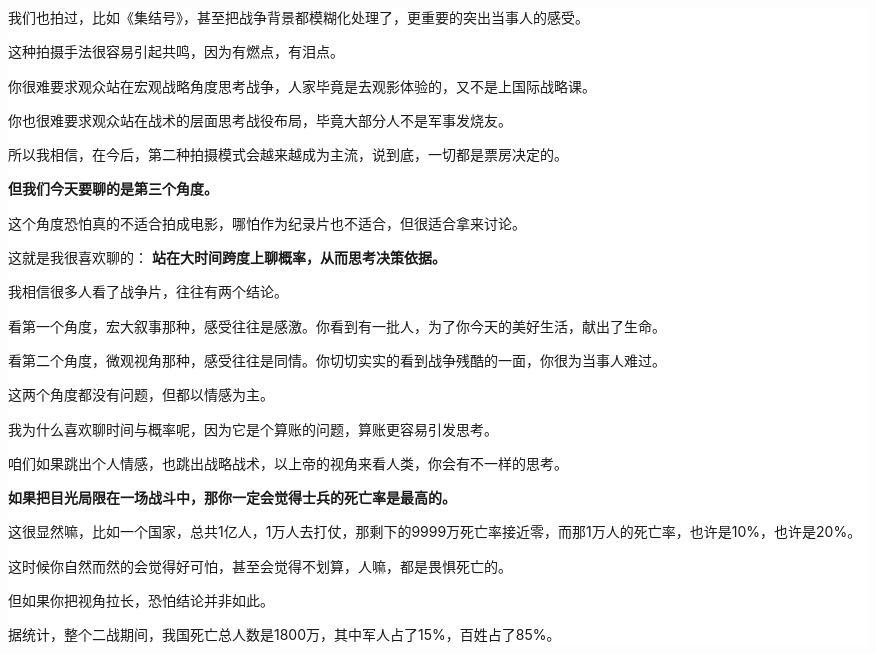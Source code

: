   

我们也拍过，比如《集结号》，甚至把战争背景都模糊化处理了，更重要的突出当事人的感受。  

  

这种拍摄手法很容易引起共鸣，因为有燃点，有泪点。

  

你很难要求观众站在宏观战略角度思考战争，人家毕竟是去观影体验的，又不是上国际战略课。

  

你也很难要求观众站在战术的层面思考战役布局，毕竟大部分人不是军事发烧友。

  

所以我相信，在今后，第二种拍摄模式会越来越成为主流，说到底，一切都是票房决定的。

  

 **但我们今天要聊的是第三个角度。**

  

这个角度恐怕真的不适合拍成电影，哪怕作为纪录片也不适合，但很适合拿来讨论。

  

这就是我很喜欢聊的： **站在大时间跨度上聊概率，从而思考决策依据。**

  

我相信很多人看了战争片，往往有两个结论。

  

看第一个角度，宏大叙事那种，感受往往是感激。你看到有一批人，为了你今天的美好生活，献出了生命。

  

看第二个角度，微观视角那种，感受往往是同情。你切切实实的看到战争残酷的一面，你很为当事人难过。

  

这两个角度都没有问题，但都以情感为主。

  

我为什么喜欢聊时间与概率呢，因为它是个算账的问题，算账更容易引发思考。

  

咱们如果跳出个人情感，也跳出战略战术，以上帝的视角来看人类，你会有不一样的思考。

  

 **如果把目光局限在一场战斗中，那你一定会觉得士兵的死亡率是最高的。**

  

这很显然嘛，比如一个国家，总共1亿人，1万人去打仗，那剩下的9999万死亡率接近零，而那1万人的死亡率，也许是10%，也许是20%。

  

这时候你自然而然的会觉得好可怕，甚至会觉得不划算，人嘛，都是畏惧死亡的。

  

但如果你把视角拉长，恐怕结论并非如此。

  

据统计，整个二战期间，我国死亡总人数是1800万，其中军人占了15%，百姓占了85%。

  